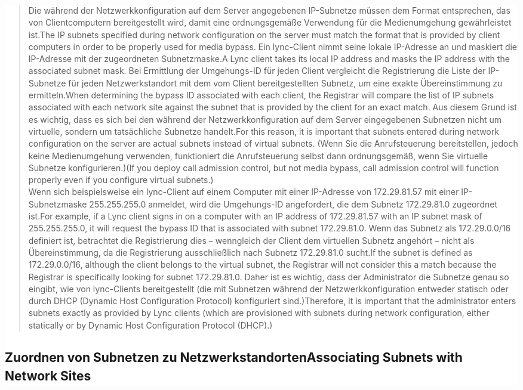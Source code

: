 > <span data-ttu-id="3da77-142">Die während der Netzwerkkonfiguration auf dem Server angegebenen IP-Subnetze müssen dem Format entsprechen, das von Clientcomputern bereitgestellt wird, damit eine ordnungsgemäße Verwendung für die Medienumgehung gewährleistet ist.</span><span class="sxs-lookup"><span data-stu-id="3da77-142">The IP subnets specified during network configuration on the server must match the format that is provided by client computers in order to be properly used for media bypass.</span></span> <span data-ttu-id="3da77-143">Ein lync-Client nimmt seine lokale IP-Adresse an und maskiert die IP-Adresse mit der zugeordneten Subnetzmaske.</span><span class="sxs-lookup"><span data-stu-id="3da77-143">A Lync client takes its local IP address and masks the IP address with the associated subnet mask.</span></span> <span data-ttu-id="3da77-144">Bei Ermittlung der Umgehungs-ID für jeden Client vergleicht die Registrierung die Liste der IP-Subnetze für jeden Netzwerkstandort mit dem vom Client bereitgestellten Subnetz, um eine exakte Übereinstimmung zu ermitteln.</span><span class="sxs-lookup"><span data-stu-id="3da77-144">When determining the bypass ID associated with each client, the Registrar will compare the list of IP subnets associated with each network site against the subnet that is provided by the client for an exact match.</span></span> <span data-ttu-id="3da77-145">Aus diesem Grund ist es wichtig, dass es sich bei den während der Netzwerkkonfiguration auf dem Server eingegebenen Subnetzen nicht um virtuelle, sondern um tatsächliche Subnetze handelt.</span><span class="sxs-lookup"><span data-stu-id="3da77-145">For this reason, it is important that subnets entered during network configuration on the server are actual subnets instead of virtual subnets.</span></span> <span data-ttu-id="3da77-146">(Wenn Sie die Anrufsteuerung bereitstellen, jedoch keine Medienumgehung verwenden, funktioniert die Anrufsteuerung selbst dann ordnungsgemäß, wenn Sie virtuelle Subnetze konfigurieren.)</span><span class="sxs-lookup"><span data-stu-id="3da77-146">(If you deploy call admission control, but not media bypass, call admission control will function properly even if you configure virtual subnets.)</span></span><BR><span data-ttu-id="3da77-147">Wenn sich beispielsweise ein lync-Client auf einem Computer mit einer IP-Adresse von 172.29.81.57 mit einer IP-Subnetzmaske 255.255.255.0 anmeldet, wird die Umgehungs-ID angefordert, die dem Subnetz 172.29.81.0 zugeordnet ist.</span><span class="sxs-lookup"><span data-stu-id="3da77-147">For example, if a Lync client signs in on a computer with an IP address of 172.29.81.57 with an IP subnet mask of 255.255.255.0, it will request the bypass ID that is associated with subnet 172.29.81.0.</span></span> <span data-ttu-id="3da77-148">Wenn das Subnetz als 172.29.0.0/16 definiert ist, betrachtet die Registrierung dies – wenngleich der Client dem virtuellen Subnetz angehört – nicht als Übereinstimmung, da die Registrierung ausschließlich nach Subnetz 172.29.81.0 sucht.</span><span class="sxs-lookup"><span data-stu-id="3da77-148">If the subnet is defined as 172.29.0.0/16, although the client belongs to the virtual subnet, the Registrar will not consider this a match because the Registrar is specifically looking for subnet 172.29.81.0.</span></span> <span data-ttu-id="3da77-149">Daher ist es wichtig, dass der Administrator die Subnetze genau so eingibt, wie von lync-Clients bereitgestellt (die mit Subnetzen während der Netzwerkkonfiguration entweder statisch oder durch DHCP (Dynamic Host Configuration Protocol) konfiguriert sind.)</span><span class="sxs-lookup"><span data-stu-id="3da77-149">Therefore, it is important that the administrator enters subnets exactly as provided by Lync clients (which are provisioned with subnets during network configuration, either statically or by Dynamic Host Configuration Protocol (DHCP).)</span></span>



</div>

</div>

<div>

## <a name="associating-subnets-with-network-sites"></a><span data-ttu-id="3da77-150">Zuordnen von Subnetzen zu Netzwerkstandorten</span><span class="sxs-lookup"><span data-stu-id="3da77-150">Associating Subnets with Network Sites</span></span>
